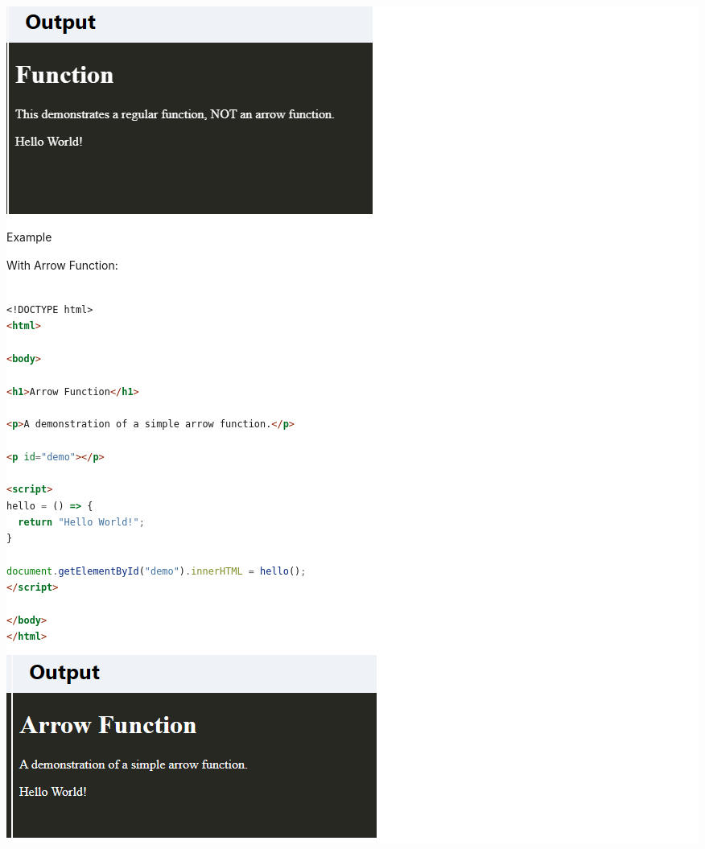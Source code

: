
![image](images/withoutarrow.png)


Example 

With Arrow Function:

```markdown

<!DOCTYPE html>
<html>

<body>

<h1>Arrow Function</h1>

<p>A demonstration of a simple arrow function.</p>

<p id="demo"></p>
  
<script>
hello = () => {
  return "Hello World!";
}

document.getElementById("demo").innerHTML = hello();
</script>

</body>
</html>
```

![image](images/arrowfunction.png)
